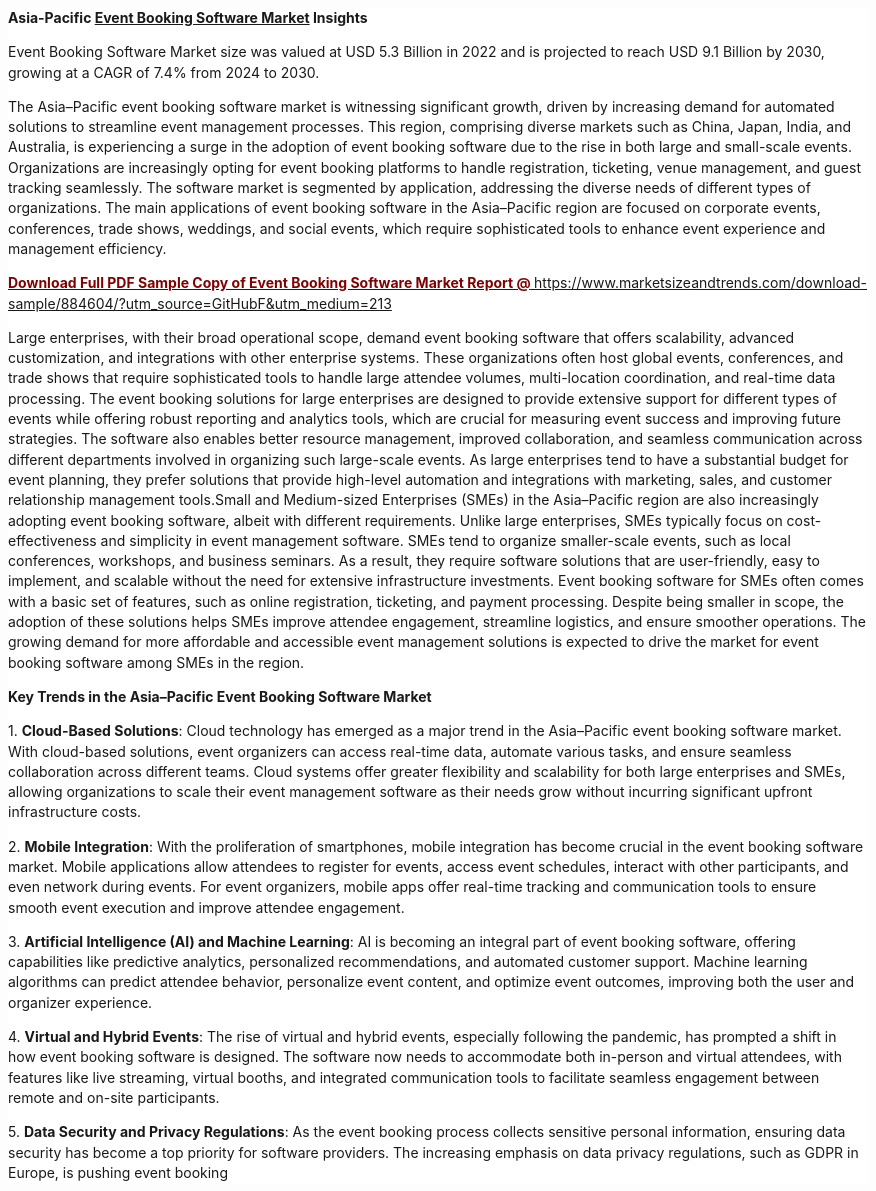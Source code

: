 <p><strong>Asia-Pacific&nbsp;<a href=""https://www.marketsizeandtrends.com/download-sample/884604/&amp;utm_source=GitHubF&amp;utm_medium=213"">Event Booking Software Market</a> Insights</strong></p><p>Event Booking Software Market size was valued at USD 5.3 Billion in 2022 and is projected to reach USD 9.1 Billion by 2030, growing at a CAGR of 7.4% from 2024 to 2030.</p><p><p>The Asia–Pacific event booking software market is witnessing significant growth, driven by increasing demand for automated solutions to streamline event management processes. This region, comprising diverse markets such as China, Japan, India, and Australia, is experiencing a surge in the adoption of event booking software due to the rise in both large and small-scale events. Organizations are increasingly opting for event booking platforms to handle registration, ticketing, venue management, and guest tracking seamlessly. The software market is segmented by application, addressing the diverse needs of different types of organizations. The main applications of event booking software in the Asia–Pacific region are focused on corporate events, conferences, trade shows, weddings, and social events, which require sophisticated tools to enhance event experience and management efficiency. <a href="#sample"><p><strong><span style="color: #800000;">Download Full PDF Sample Copy of Event Booking Software Market Report @</span>&nbsp;</strong><a href="https://www.marketsizeandtrends.com/download-sample/884604/?utm_source=GitHubF&amp;utm_medium=213" target="_blank">https://www.marketsizeandtrends.com/download-sample/884604/?utm_source=GitHubF&amp;utm_medium=213</a></p></a></p><p>Large enterprises, with their broad operational scope, demand event booking software that offers scalability, advanced customization, and integrations with other enterprise systems. These organizations often host global events, conferences, and trade shows that require sophisticated tools to handle large attendee volumes, multi-location coordination, and real-time data processing. The event booking solutions for large enterprises are designed to provide extensive support for different types of events while offering robust reporting and analytics tools, which are crucial for measuring event success and improving future strategies. The software also enables better resource management, improved collaboration, and seamless communication across different departments involved in organizing such large-scale events. As large enterprises tend to have a substantial budget for event planning, they prefer solutions that provide high-level automation and integrations with marketing, sales, and customer relationship management tools.Small and Medium-sized Enterprises (SMEs) in the Asia–Pacific region are also increasingly adopting event booking software, albeit with different requirements. Unlike large enterprises, SMEs typically focus on cost-effectiveness and simplicity in event management software. SMEs tend to organize smaller-scale events, such as local conferences, workshops, and business seminars. As a result, they require software solutions that are user-friendly, easy to implement, and scalable without the need for extensive infrastructure investments. Event booking software for SMEs often comes with a basic set of features, such as online registration, ticketing, and payment processing. Despite being smaller in scope, the adoption of these solutions helps SMEs improve attendee engagement, streamline logistics, and ensure smoother operations. The growing demand for more affordable and accessible event management solutions is expected to drive the market for event booking software among SMEs in the region.</p><p><strong>Key Trends in the Asia–Pacific Event Booking Software Market</strong></p><p>1. <strong>Cloud-Based Solutions</strong>: Cloud technology has emerged as a major trend in the Asia–Pacific event booking software market. With cloud-based solutions, event organizers can access real-time data, automate various tasks, and ensure seamless collaboration across different teams. Cloud systems offer greater flexibility and scalability for both large enterprises and SMEs, allowing organizations to scale their event management software as their needs grow without incurring significant upfront infrastructure costs.</p><p>2. <strong>Mobile Integration</strong>: With the proliferation of smartphones, mobile integration has become crucial in the event booking software market. Mobile applications allow attendees to register for events, access event schedules, interact with other participants, and even network during events. For event organizers, mobile apps offer real-time tracking and communication tools to ensure smooth event execution and improve attendee engagement.</p><p>3. <strong>Artificial Intelligence (AI) and Machine Learning</strong>: AI is becoming an integral part of event booking software, offering capabilities like predictive analytics, personalized recommendations, and automated customer support. Machine learning algorithms can predict attendee behavior, personalize event content, and optimize event outcomes, improving both the user and organizer experience.</p><p>4. <strong>Virtual and Hybrid Events</strong>: The rise of virtual and hybrid events, especially following the pandemic, has prompted a shift in how event booking software is designed. The software now needs to accommodate both in-person and virtual attendees, with features like live streaming, virtual booths, and integrated communication tools to facilitate seamless engagement between remote and on-site participants.</p><p>5. <strong>Data Security and Privacy Regulations</strong>: As the event booking process collects sensitive personal information, ensuring data security has become a top priority for software providers. The increasing emphasis on data privacy regulations, such as GDPR in Europe, is pushing event booking